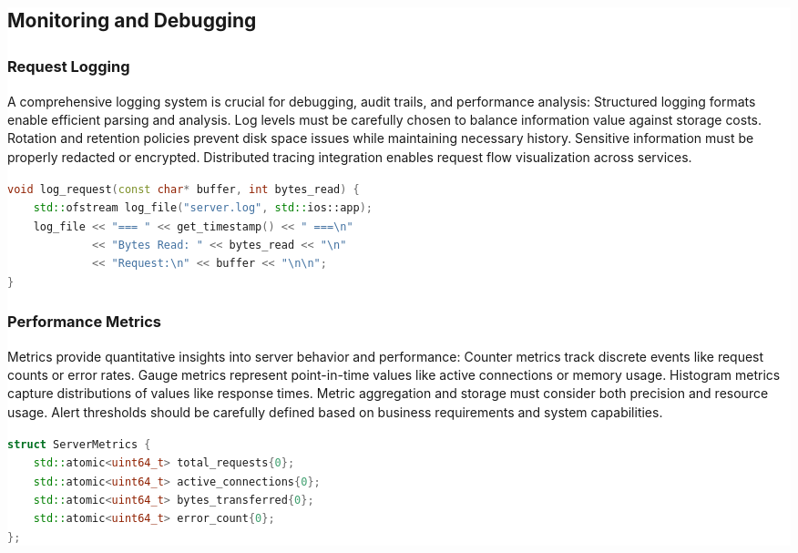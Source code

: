 ## Monitoring and Debugging

### Request Logging
A comprehensive logging system is crucial for debugging, audit trails, and performance analysis:
Structured logging formats enable efficient parsing and analysis. Log levels must be carefully chosen to balance information value against storage costs. Rotation and retention policies prevent disk space issues while maintaining necessary history. Sensitive information must be properly redacted or encrypted. Distributed tracing integration enables request flow visualization across services.

```cpp
void log_request(const char* buffer, int bytes_read) {
    std::ofstream log_file("server.log", std::ios::app);
    log_file << "=== " << get_timestamp() << " ===\n"
             << "Bytes Read: " << bytes_read << "\n"
             << "Request:\n" << buffer << "\n\n";
}
```

### Performance Metrics
Metrics provide quantitative insights into server behavior and performance:
Counter metrics track discrete events like request counts or error rates. Gauge metrics represent point-in-time values like active connections or memory usage. Histogram metrics capture distributions of values like response times. Metric aggregation and storage must consider both precision and resource usage. Alert thresholds should be carefully defined based on business requirements and system capabilities.

```cpp
struct ServerMetrics {
    std::atomic<uint64_t> total_requests{0};
    std::atomic<uint64_t> active_connections{0};
    std::atomic<uint64_t> bytes_transferred{0};
    std::atomic<uint64_t> error_count{0};
};
```
